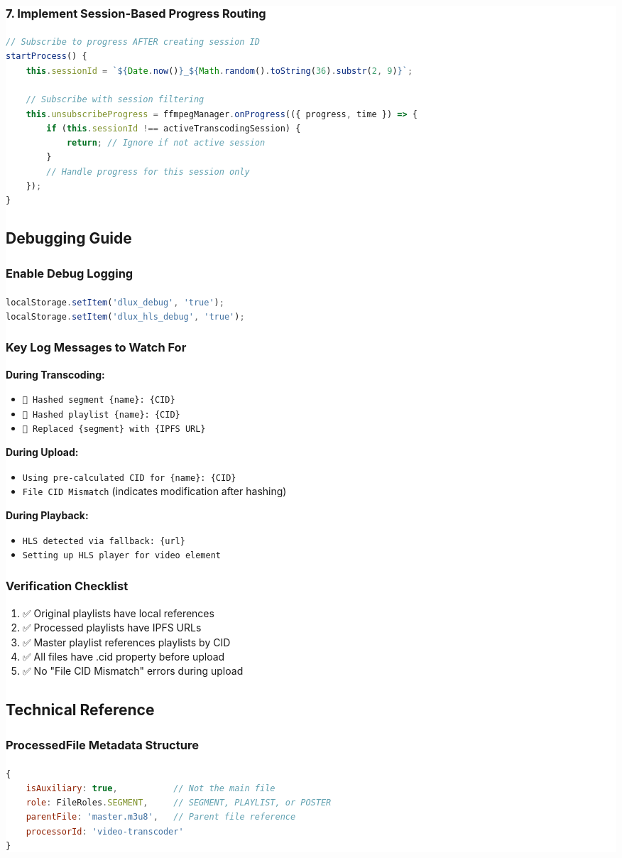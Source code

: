 ### 7. Implement Session-Based Progress Routing
```javascript
// Subscribe to progress AFTER creating session ID
startProcess() {
    this.sessionId = `${Date.now()}_${Math.random().toString(36).substr(2, 9)}`;
    
    // Subscribe with session filtering
    this.unsubscribeProgress = ffmpegManager.onProgress(({ progress, time }) => {
        if (this.sessionId !== activeTranscodingSession) {
            return; // Ignore if not active session
        }
        // Handle progress for this session only
    });
}
```

## Debugging Guide

### Enable Debug Logging
```javascript
localStorage.setItem('dlux_debug', 'true');
localStorage.setItem('dlux_hls_debug', 'true');
```

### Key Log Messages to Watch For

**During Transcoding:**
- `🔑 Hashed segment {name}: {CID}`
- `🔑 Hashed playlist {name}: {CID}`
- `📝 Replaced {segment} with {IPFS URL}`

**During Upload:**
- `Using pre-calculated CID for {name}: {CID}`
- `File CID Mismatch` (indicates modification after hashing)

**During Playback:**
- `HLS detected via fallback: {url}`
- `Setting up HLS player for video element`

### Verification Checklist
1. ✅ Original playlists have local references
2. ✅ Processed playlists have IPFS URLs
3. ✅ Master playlist references playlists by CID
4. ✅ All files have .cid property before upload
5. ✅ No "File CID Mismatch" errors during upload

## Technical Reference

### ProcessedFile Metadata Structure
```javascript
{
    isAuxiliary: true,           // Not the main file
    role: FileRoles.SEGMENT,     // SEGMENT, PLAYLIST, or POSTER
    parentFile: 'master.m3u8',   // Parent file reference
    processorId: 'video-transcoder'
}
```
